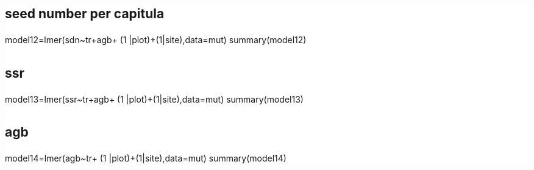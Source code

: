 
## seed number per capitula

model12=lmer(sdn~tr+agb+ (1 |plot)+(1|site),data=mut)
summary(model12)

## ssr

model13=lmer(ssr~tr+agb+ (1 |plot)+(1|site),data=mut)
summary(model13)

## agb

model14=lmer(agb~tr+ (1 |plot)+(1|site),data=mut)
summary(model14)
